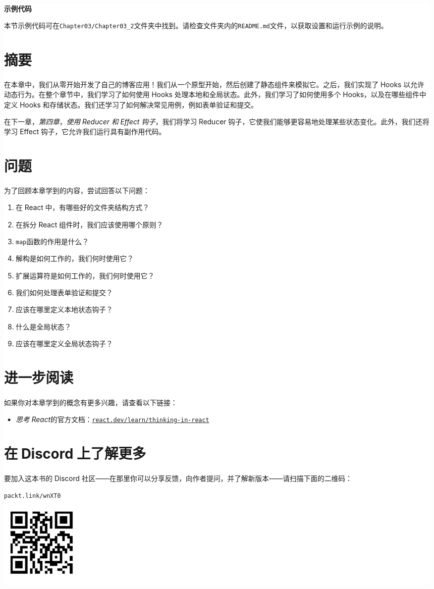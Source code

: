**示例代码**

本节示例代码可在`Chapter03/Chapter03_2`文件夹中找到。请检查文件夹内的`README.md`文件，以获取设置和运行示例的说明。

# 摘要

在本章中，我们从零开始开发了自己的博客应用！我们从一个原型开始，然后创建了静态组件来模拟它。之后，我们实现了 Hooks 以允许动态行为。在整个章节中，我们学习了如何使用 Hooks 处理本地和全局状态。此外，我们学习了如何使用多个 Hooks，以及在哪些组件中定义 Hooks 和存储状态。我们还学习了如何解决常见用例，例如表单验证和提交。

在下一章，*第四章*，*使用 Reducer 和 Effect 钩子*，我们将学习 Reducer 钩子，它使我们能够更容易地处理某些状态变化。此外，我们还将学习 Effect 钩子，它允许我们运行具有副作用代码。

# 问题

为了回顾本章学到的内容，尝试回答以下问题：

1.  在 React 中，有哪些好的文件夹结构方式？

1.  在拆分 React 组件时，我们应该使用哪个原则？

1.  `map`函数的作用是什么？

1.  解构是如何工作的，我们何时使用它？

1.  扩展运算符是如何工作的，我们何时使用它？

1.  我们如何处理表单验证和提交？

1.  应该在哪里定义本地状态钩子？

1.  什么是全局状态？

1.  应该在哪里定义全局状态钩子？

# 进一步阅读

如果你对本章学到的概念有更多兴趣，请查看以下链接：

+   *思考 React*的官方文档：[`react.dev/learn/thinking-in-react`](https://react.dev/learn/thinking-in-react)

# 在 Discord 上了解更多

要加入这本书的 Discord 社区——在那里你可以分享反馈，向作者提问，并了解新版本——请扫描下面的二维码：

`packt.link/wnXT0`

![](img/image_%283%29.png)
